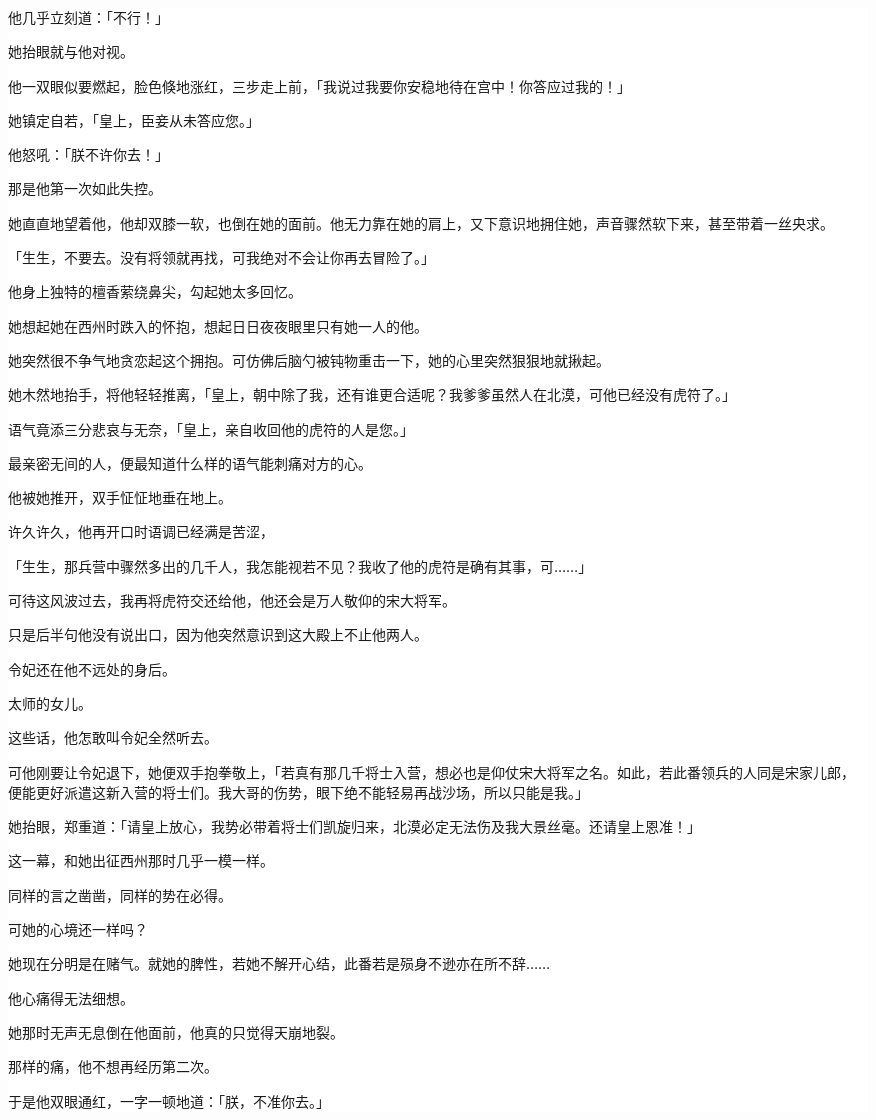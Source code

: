 他几乎立刻道：「不行！」

她抬眼就与他对视。

他一双眼似要燃起，脸色倏地涨红，三步走上前，「我说过我要你安稳地待在宫中！你答应过我的！」

她镇定自若，「皇上，臣妾从未答应您。」

他怒吼：「朕不许你去！」

那是他第一次如此失控。

她直直地望着他，他却双膝一软，也倒在她的面前。他无力靠在她的肩上，又下意识地拥住她，声音骤然软下来，甚至带着一丝央求。

「生生，不要去。没有将领就再找，可我绝对不会让你再去冒险了。」

他身上独特的檀香萦绕鼻尖，勾起她太多回忆。

她想起她在西州时跌入的怀抱，想起日日夜夜眼里只有她一人的他。

她突然很不争气地贪恋起这个拥抱。可仿佛后脑勺被钝物重击一下，她的心里突然狠狠地就揪起。

她木然地抬手，将他轻轻推离，「皇上，朝中除了我，还有谁更合适呢？我爹爹虽然人在北漠，可他已经没有虎符了。」

语气竟添三分悲哀与无奈，「皇上，亲自收回他的虎符的人是您。」

最亲密无间的人，便最知道什么样的语气能刺痛对方的心。

他被她推开，双手怔怔地垂在地上。

许久许久，他再开口时语调已经满是苦涩，

「生生，那兵营中骤然多出的几千人，我怎能视若不见？我收了他的虎符是确有其事，可……」

可待这风波过去，我再将虎符交还给他，他还会是万人敬仰的宋大将军。

只是后半句他没有说出口，因为他突然意识到这大殿上不止他两人。

令妃还在他不远处的身后。

太师的女儿。

这些话，他怎敢叫令妃全然听去。

可他刚要让令妃退下，她便双手抱拳敬上，「若真有那几千将士入营，想必也是仰仗宋大将军之名。如此，若此番领兵的人同是宋家儿郎，便能更好派遣这新入营的将士们。我大哥的伤势，眼下绝不能轻易再战沙场，所以只能是我。」

她抬眼，郑重道：「请皇上放心，我势必带着将士们凯旋归来，北漠必定无法伤及我大景丝毫。还请皇上恩准！」

这一幕，和她出征西州那时几乎一模一样。

同样的言之凿凿，同样的势在必得。

可她的心境还一样吗？

她现在分明是在赌气。就她的脾性，若她不解开心结，此番若是殒身不逊亦在所不辞……

他心痛得无法细想。

她那时无声无息倒在他面前，他真的只觉得天崩地裂。

那样的痛，他不想再经历第二次。

于是他双眼通红，一字一顿地道：「朕，不准你去。」
